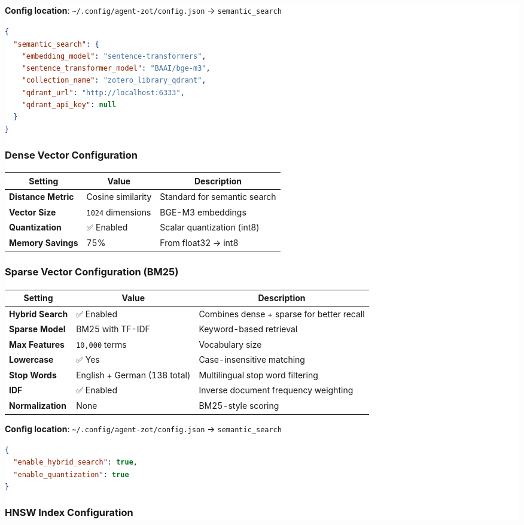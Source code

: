 **Config location**: `~/.config/agent-zot/config.json` → `semantic_search`

```json
{
  "semantic_search": {
    "embedding_model": "sentence-transformers",
    "sentence_transformer_model": "BAAI/bge-m3",
    "collection_name": "zotero_library_qdrant",
    "qdrant_url": "http://localhost:6333",
    "qdrant_api_key": null
  }
}
```

### Dense Vector Configuration

| Setting | Value | Description |
|---------|-------|-------------|
| **Distance Metric** | Cosine similarity | Standard for semantic search |
| **Vector Size** | `1024` dimensions | BGE-M3 embeddings |
| **Quantization** | ✅ Enabled | Scalar quantization (int8) |
| **Memory Savings** | 75% | From float32 → int8 |

### Sparse Vector Configuration (BM25)

| Setting | Value | Description |
|---------|-------|-------------|
| **Hybrid Search** | ✅ Enabled | Combines dense + sparse for better recall |
| **Sparse Model** | BM25 with TF-IDF | Keyword-based retrieval |
| **Max Features** | `10,000` terms | Vocabulary size |
| **Lowercase** | ✅ Yes | Case-insensitive matching |
| **Stop Words** | English + German (138 total) | Multilingual stop word filtering |
| **IDF** | ✅ Enabled | Inverse document frequency weighting |
| **Normalization** | None | BM25-style scoring |

**Config location**: `~/.config/agent-zot/config.json` → `semantic_search`

```json
{
  "enable_hybrid_search": true,
  "enable_quantization": true
}
```

### HNSW Index Configuration
